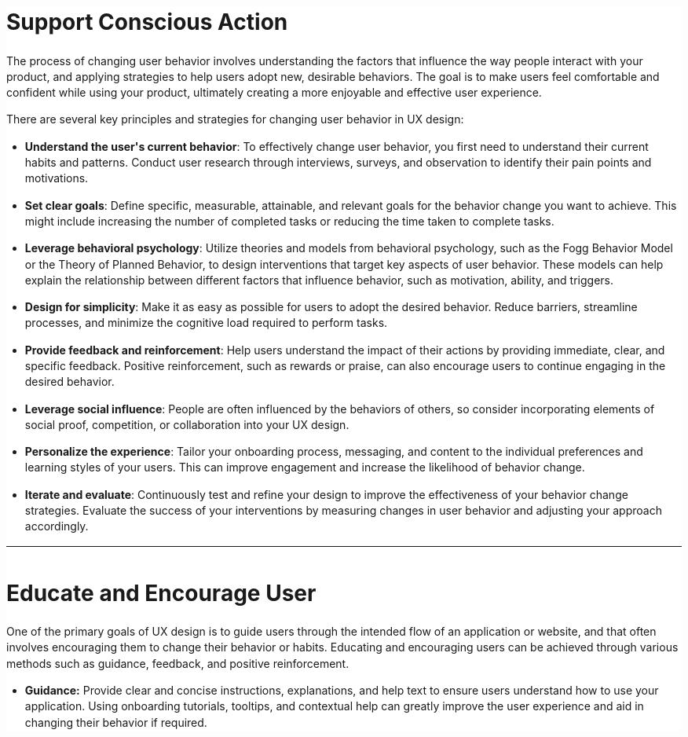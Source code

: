 # Support Conscious Action

The process of changing user behavior involves understanding the factors that influence the way people interact with your product, and applying strategies to help users adopt new, desirable behaviors. The goal is to make users feel comfortable and confident while using your product, ultimately creating a more enjoyable and effective user experience.

There are several key principles and strategies for changing user behavior in UX design:

- **Understand the user's current behavior**: To effectively change user behavior, you first need to understand their current habits and patterns. Conduct user research through interviews, surveys, and observation to identify their pain points and motivations.
    
- **Set clear goals**: Define specific, measurable, attainable, and relevant goals for the behavior change you want to achieve. This might include increasing the number of completed tasks or reducing the time taken to complete tasks.
    
- **Leverage behavioral psychology**: Utilize theories and models from behavioral psychology, such as the Fogg Behavior Model or the Theory of Planned Behavior, to design interventions that target key aspects of user behavior. These models can help explain the relationship between different factors that influence behavior, such as motivation, ability, and triggers.
    
- **Design for simplicity**: Make it as easy as possible for users to adopt the desired behavior. Reduce barriers, streamline processes, and minimize the cognitive load required to perform tasks.
    
- **Provide feedback and reinforcement**: Help users understand the impact of their actions by providing immediate, clear, and specific feedback. Positive reinforcement, such as rewards or praise, can also encourage users to continue engaging in the desired behavior.
    
- **Leverage social influence**: People are often influenced by the behaviors of others, so consider incorporating elements of social proof, competition, or collaboration into your UX design.
    
- **Personalize the experience**: Tailor your onboarding process, messaging, and content to the individual preferences and learning styles of your users. This can improve engagement and increase the likelihood of behavior change.
    
- **Iterate and evaluate**: Continuously test and refine your design to improve the effectiveness of your behavior change strategies. Evaluate the success of your interventions by measuring changes in user behavior and adjusting your approach accordingly.


---


# Educate and Encourage User

One of the primary goals of UX design is to guide users through the intended flow of an application or website, and that often involves encouraging them to change their behavior or habits. Educating and encouraging users can be achieved through various methods such as guidance, feedback, and positive reinforcement.

- **Guidance:** Provide clear and concise instructions, explanations, and help text to ensure users understand how to use your application. Using onboarding tutorials, tooltips, and contextual help can greatly improve the user experience and aid in changing their behavior if required.
    